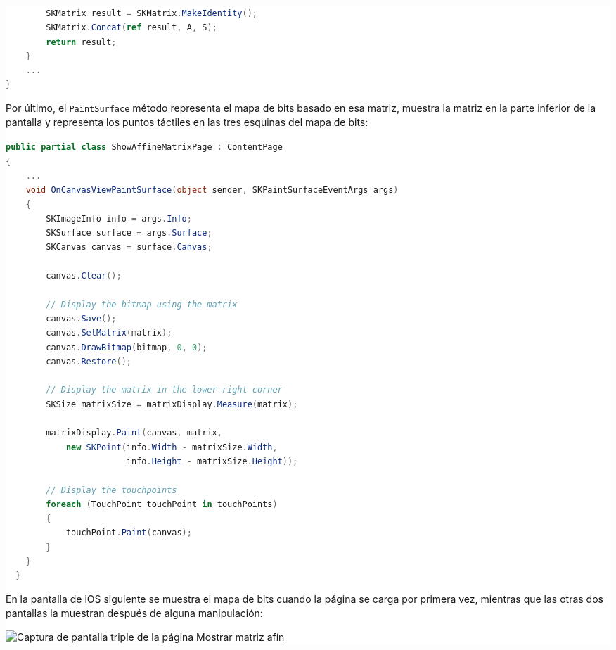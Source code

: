 ```csharp
        SKMatrix result = SKMatrix.MakeIdentity();
        SKMatrix.Concat(ref result, A, S);
        return result;
    }
    ...
}
```

Por último, el `PaintSurface` método representa el mapa de bits basado en esa matriz, muestra la matriz en la parte inferior de la pantalla y representa los puntos táctiles en las tres esquinas del mapa de bits:

```csharp
public partial class ShowAffineMatrixPage : ContentPage
{
    ...
    void OnCanvasViewPaintSurface(object sender, SKPaintSurfaceEventArgs args)
    {
        SKImageInfo info = args.Info;
        SKSurface surface = args.Surface;
        SKCanvas canvas = surface.Canvas;

        canvas.Clear();

        // Display the bitmap using the matrix
        canvas.Save();
        canvas.SetMatrix(matrix);
        canvas.DrawBitmap(bitmap, 0, 0);
        canvas.Restore();

        // Display the matrix in the lower-right corner
        SKSize matrixSize = matrixDisplay.Measure(matrix);

        matrixDisplay.Paint(canvas, matrix,
            new SKPoint(info.Width - matrixSize.Width,
                        info.Height - matrixSize.Height));

        // Display the touchpoints
        foreach (TouchPoint touchPoint in touchPoints)
        {
            touchPoint.Paint(canvas);
        }
    }
  }
```

En la pantalla de iOS siguiente se muestra el mapa de bits cuando la página se carga por primera vez, mientras que las otras dos pantallas la muestran después de alguna manipulación:

[![Captura de pantalla triple de la página Mostrar matriz afín](matrix-images/showaffinematrix-small.png)](matrix-images/showaffinematrix-large.png#lightbox "Captura de pantalla triple de la página Mostrar matriz afín")
